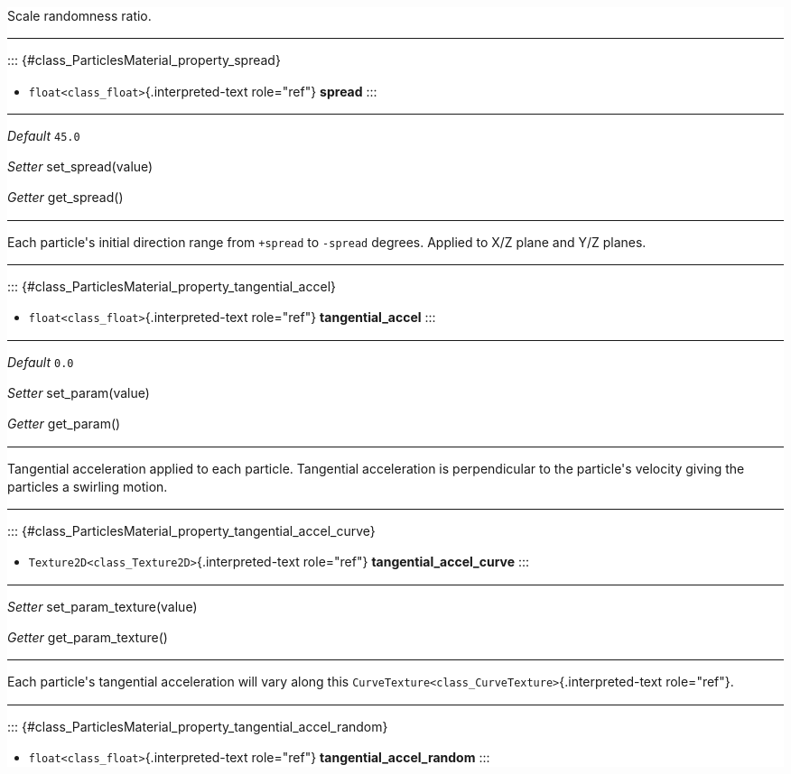 Scale randomness ratio.

------------------------------------------------------------------------

::: {#class_ParticlesMaterial_property_spread}
-   `float<class_float>`{.interpreted-text role="ref"} **spread**
:::

  ----------- --------------------
  *Default*   `45.0`

  *Setter*    set\_spread(value)

  *Getter*    get\_spread()
  ----------- --------------------

Each particle\'s initial direction range from `+spread` to `-spread`
degrees. Applied to X/Z plane and Y/Z planes.

------------------------------------------------------------------------

::: {#class_ParticlesMaterial_property_tangential_accel}
-   `float<class_float>`{.interpreted-text role="ref"}
    **tangential\_accel**
:::

  ----------- -------------------
  *Default*   `0.0`

  *Setter*    set\_param(value)

  *Getter*    get\_param()
  ----------- -------------------

Tangential acceleration applied to each particle. Tangential
acceleration is perpendicular to the particle\'s velocity giving the
particles a swirling motion.

------------------------------------------------------------------------

::: {#class_ParticlesMaterial_property_tangential_accel_curve}
-   `Texture2D<class_Texture2D>`{.interpreted-text role="ref"}
    **tangential\_accel\_curve**
:::

  ---------- ----------------------------
  *Setter*   set\_param\_texture(value)

  *Getter*   get\_param\_texture()
  ---------- ----------------------------

Each particle\'s tangential acceleration will vary along this
`CurveTexture<class_CurveTexture>`{.interpreted-text role="ref"}.

------------------------------------------------------------------------

::: {#class_ParticlesMaterial_property_tangential_accel_random}
-   `float<class_float>`{.interpreted-text role="ref"}
    **tangential\_accel\_random**
:::

